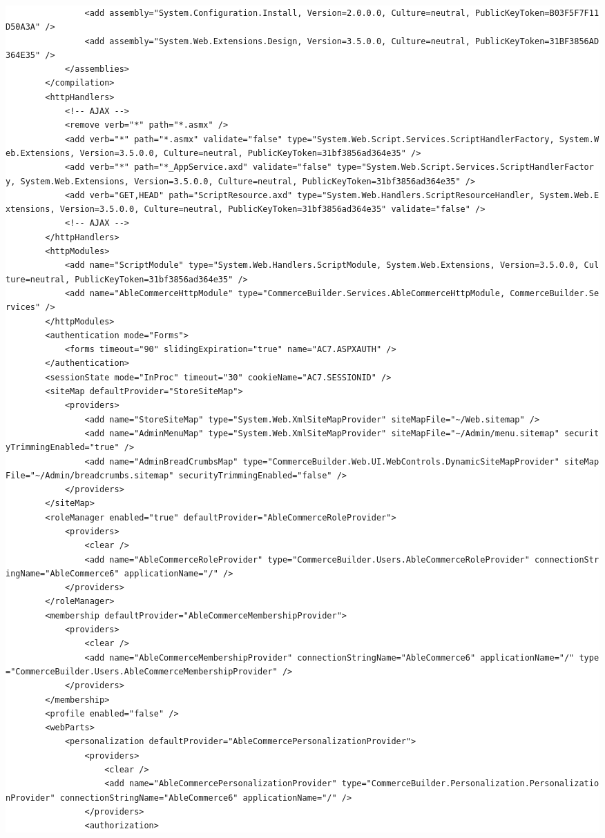 ```
                <add assembly="System.Configuration.Install, Version=2.0.0.0, Culture=neutral, PublicKeyToken=B03F5F7F11D50A3A" />
                <add assembly="System.Web.Extensions.Design, Version=3.5.0.0, Culture=neutral, PublicKeyToken=31BF3856AD364E35" />
            </assemblies>
        </compilation>
        <httpHandlers>
            <!-- AJAX -->
            <remove verb="*" path="*.asmx" />
            <add verb="*" path="*.asmx" validate="false" type="System.Web.Script.Services.ScriptHandlerFactory, System.Web.Extensions, Version=3.5.0.0, Culture=neutral, PublicKeyToken=31bf3856ad364e35" />
            <add verb="*" path="*_AppService.axd" validate="false" type="System.Web.Script.Services.ScriptHandlerFactory, System.Web.Extensions, Version=3.5.0.0, Culture=neutral, PublicKeyToken=31bf3856ad364e35" />
            <add verb="GET,HEAD" path="ScriptResource.axd" type="System.Web.Handlers.ScriptResourceHandler, System.Web.Extensions, Version=3.5.0.0, Culture=neutral, PublicKeyToken=31bf3856ad364e35" validate="false" />
            <!-- AJAX -->
        </httpHandlers>
        <httpModules>
            <add name="ScriptModule" type="System.Web.Handlers.ScriptModule, System.Web.Extensions, Version=3.5.0.0, Culture=neutral, PublicKeyToken=31bf3856ad364e35" />
            <add name="AbleCommerceHttpModule" type="CommerceBuilder.Services.AbleCommerceHttpModule, CommerceBuilder.Services" />
        </httpModules>
        <authentication mode="Forms">
            <forms timeout="90" slidingExpiration="true" name="AC7.ASPXAUTH" />
        </authentication>
        <sessionState mode="InProc" timeout="30" cookieName="AC7.SESSIONID" />
        <siteMap defaultProvider="StoreSiteMap">
            <providers>
                <add name="StoreSiteMap" type="System.Web.XmlSiteMapProvider" siteMapFile="~/Web.sitemap" />
                <add name="AdminMenuMap" type="System.Web.XmlSiteMapProvider" siteMapFile="~/Admin/menu.sitemap" securityTrimmingEnabled="true" />
                <add name="AdminBreadCrumbsMap" type="CommerceBuilder.Web.UI.WebControls.DynamicSiteMapProvider" siteMapFile="~/Admin/breadcrumbs.sitemap" securityTrimmingEnabled="false" />
            </providers>
        </siteMap>
        <roleManager enabled="true" defaultProvider="AbleCommerceRoleProvider">
            <providers>
                <clear />
                <add name="AbleCommerceRoleProvider" type="CommerceBuilder.Users.AbleCommerceRoleProvider" connectionStringName="AbleCommerce6" applicationName="/" />
            </providers>
        </roleManager>
        <membership defaultProvider="AbleCommerceMembershipProvider">
            <providers>
                <clear />
                <add name="AbleCommerceMembershipProvider" connectionStringName="AbleCommerce6" applicationName="/" type="CommerceBuilder.Users.AbleCommerceMembershipProvider" />
            </providers>
        </membership>
        <profile enabled="false" />
        <webParts>
            <personalization defaultProvider="AbleCommercePersonalizationProvider">
                <providers>
                    <clear />
                    <add name="AbleCommercePersonalizationProvider" type="CommerceBuilder.Personalization.PersonalizationProvider" connectionStringName="AbleCommerce6" applicationName="/" />
                </providers>
                <authorization>
```